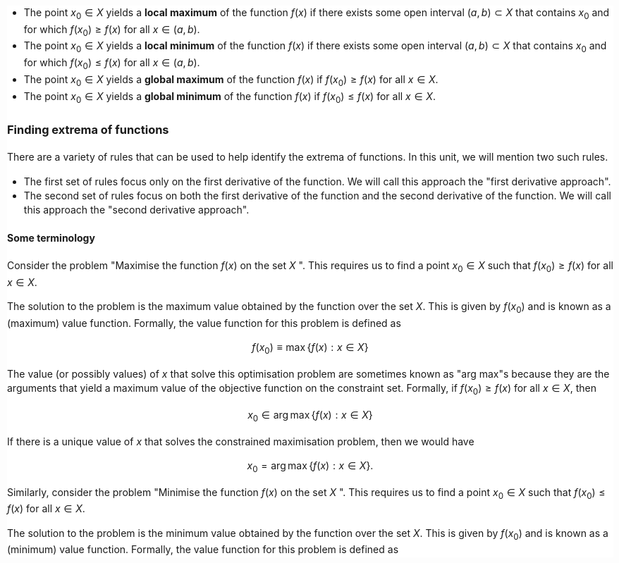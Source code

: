 - The point $x_{0} \in X$ yields a **local maximum** of the function $f(x)$ if there exists some open interval $(a, b) \subset X$ that contains $x_{0}$ and for which $f\left(x_{0}\right) \geq f(x)$ for all $x \in(a, b)$.
- The point $x_{0} \in X$ yields a **local minimum** of the function $f(x)$ if there exists some open interval $(a, b) \subset X$ that contains $x_{0}$ and for which $f\left(x_{0}\right) \leq f(x)$ for all $x \in(a, b)$.
- The point $x_{0} \in X$ yields a **global maximum** of the function $f(x)$ if $f\left(x_{0}\right) \geq f(x)$ for all $x \in X$.
- The point $x_{0} \in X$ yields a **global minimum** of the function $f(x)$ if $f\left(x_{0}\right) \leq f(x)$ for all $x \in X$.


### Finding extrema of functions

There are a variety of rules that can be used to help identify the extrema of functions.  In this unit, we will mention two such rules.
- The first set of rules focus only on the first derivative of the function. We will call this approach the "first derivative approach".
- The second set of rules focus on both the first derivative of the function and the second derivative of the function. We will call this approach the "second derivative approach".


#### Some terminology

Consider the problem "Maximise the function $f(x)$ on the set $X$ ". This requires us to find a point $x_{0} \in X$ such that $f\left(x_{0}\right) \geq f(x)$ for all $x \in X$.

The solution to the problem is the maximum value obtained by the function over the set $X$. This is given by $f\left(x_{0}\right)$ and is known as a (maximum) value function. Formally, the value function for this problem is defined as

$$
f\left(x_{0}\right) \equiv \max \{f(x): x \in X\}
$$

The value (or possibly values) of $x$ that solve this optimisation problem are sometimes known as "arg max"s because they are the arguments that yield a maximum value of the objective function on the constraint set. Formally, if $f\left(x_{0}\right) \geq f(x)$ for all $x \in X$, then

$$
x_{0} \in \arg \max \{f(x): x \in X\}
$$

If there is a unique value of $x$ that solves the constrained maximisation problem, then we would have

$$
x_{0}=\arg \max \{f(x): x \in X\} .
$$


Similarly, consider the problem "Minimise the function $f(x)$ on the set $X$ ". This requires us to find a point $x_{0} \in X$ such that $f\left(x_{0}\right) \leq f(x)$ for all $x \in X$.

The solution to the problem is the minimum value obtained by the function over the set $X$. This is given by $f\left(x_{0}\right)$ and is known as a (minimum) value function. Formally, the value function for this problem is defined as
